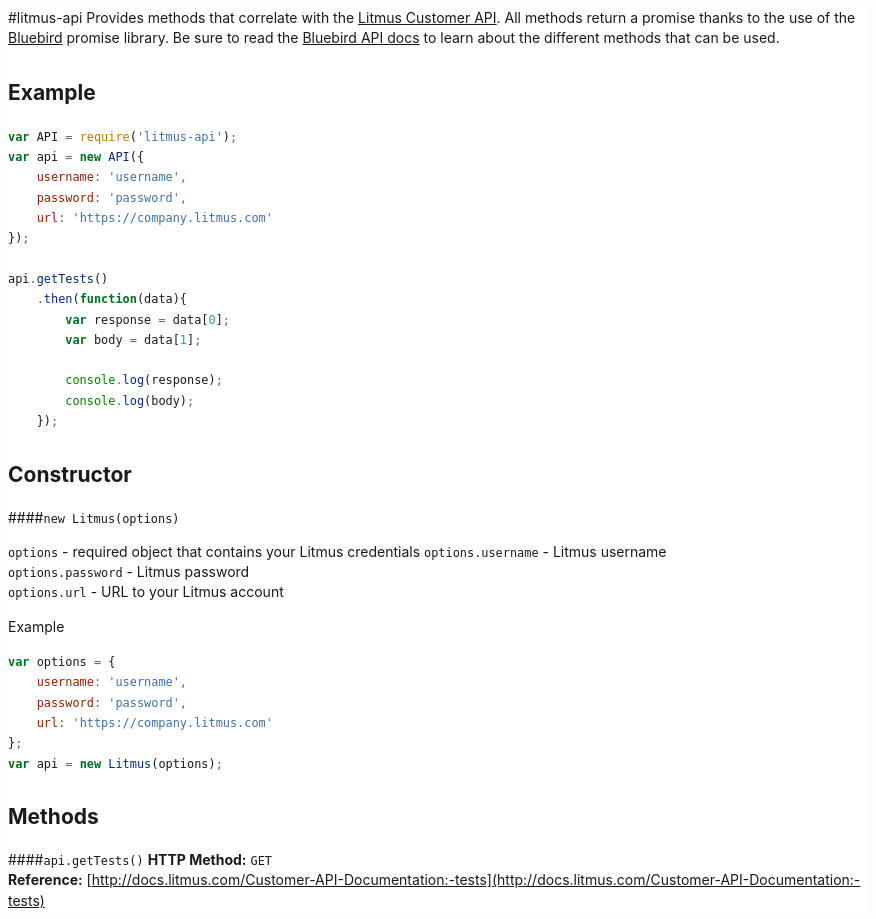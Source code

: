 #litmus-api
Provides methods that correlate with the [Litmus Customer API](http://docs.litmus.com/w/page/18056603/Customer%20API%20documentation). All methods return a promise thanks to the use of the [Bluebird](https://github.com/petkaantonov/bluebird) promise library. Be sure to read the [Bluebird API docs](https://github.com/petkaantonov/bluebird/blob/master/API.md) to learn about the different methods that can be used. 

## Example
```js
var API = require('litmus-api');
var api = new API({
    username: 'username',
    password: 'password',
    url: 'https://company.litmus.com'
});

api.getTests()
    .then(function(data){
        var response = data[0];
        var body = data[1];
        
        console.log(response);
        console.log(body);
    });
```

## Constructor

####`new Litmus(options)`

`options` - required object that contains your Litmus credentials
`options.username` - Litmus username    
`options.password` - Litmus password   
`options.url` - URL to your Litmus account 

Example
```js
var options = {
    username: 'username',
    password: 'password',
    url: 'https://company.litmus.com'
};
var api = new Litmus(options);
``` 

## Methods

####`api.getTests()`
**HTTP Method:** `GET`  
**Reference:** [http://docs.litmus.com/Customer-API-Documentation:-tests](http://docs.litmus.com/Customer-API-Documentation:-tests)  
